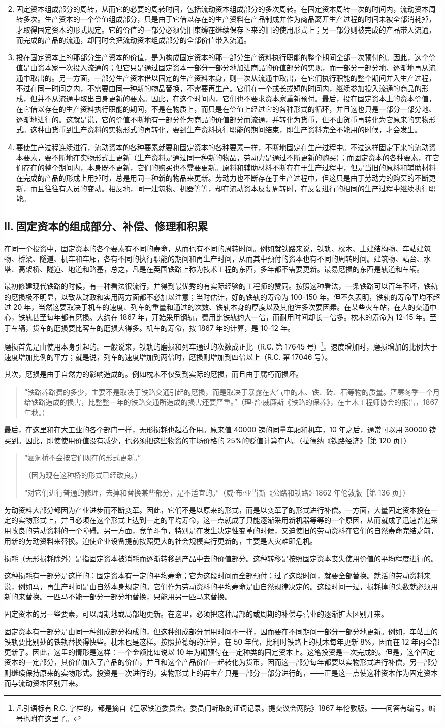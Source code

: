 2. 固定资本组成部分的周转，从而它的必要的周转时间，包括流动资本组成部分的多次周转。在固定资本周转一次的时间内，流动资本周转多次。生产资本的一个价值组成部分，只是由于它借以存在的生产资料在产品制成并作为商品离开生产过程的时间未被全部消耗掉，才取得固定资本的形式规定。它的价值的一部分必须仍旧束缚在继续保存下来的旧的使用形式上；另一部分则被完成的产品带入流通，而完成的产品的流通，却同时会把流动资本组成部分的全部价值带入流通。

3. 投在固定资本上的那部分生产资本的价值，是为构成固定资本的那一部分生产资料执行职能的整个期间全部一次预付的。因此，这个价值是由资本家一次投入流通的；但它只是通过固定资本一部分一部分地加进商品的价值部分的实现，而一部分一部分地、逐渐地再从流通中取出的。另一方面，一部分生产资本借以固定的生产资料本身，则一次从流通中取出，在它们执行职能的整个期间并入生产过程，不过在同一时间之内，不需要由同一种新的物品替换，不需要再生产。它们在一个或长或短的时间内，继续参加投入流通的商品的形成，但并不从流通中取出自身更新的要素。因此，在这个时间内，它们也不要求资本家重新预付。最后，投在固定资本上的资本价值，在它借以存在的生产资料执行职能的期间，不是在物质上，而只是在价值上经过它的各种形式的循环，并且这也只是一部分一部分地、逐渐地进行的。这就是说，它的价值不断地有一部分作为商品的价值部分而流通，并转化为货币，但不由货币再转化为它原来的实物形式。这种由货币到生产资料的实物形式的再转化，要到生产资料执行职能的期间结束，即生产资料完全不能用的时候，才会发生。

4. 要使生产过程连续进行，流动资本的各种要素就要和固定资本的各种要素一样，不断地固定在生产过程中。不过这样固定下来的流动资本要素，要不断地在实物形式上更新（生产资料是通过同一种新的物品，劳动力是通过不断更新的购买）；而固定资本的各种要素，在它们存在的整个期间内，本身既不更新，它们的购买也不需要更新。原料和辅助材料不断存在于生产过程中，但是当旧的原料和辅助材料在完成的产品的形成上用掉时，总是用同一种新的物品来更新。劳动力也不断存在于生产过程中，但这只是由于劳动力的购买的不断更新，而且往往有人员的变动。相反地，同一建筑物、机器等等，却在流动资本反复周转时，在反复进行的相同的生产过程中继续执行职能。

## II. 固定资本的组成部分、补偿、修理和积累

在同一个投资中，固定资本的各个要素有不同的寿命，从而也有不同的周转时间。例如就铁路来说，铁轨、枕木、土建结构物、车站建筑物、桥梁、隧道、机车和车厢，各有不同的执行职能的期间和再生产时间，从而其中预付的资本也有不同的周转时间。建筑物、站台、水塔、高架桥、隧道、地道和路基，总之，凡是在英国铁路上称为技术工程的东西，多年都不需要更新。最易磨损的东西是轨道和车辆。

最初修建现代铁路的时候，有一种看法很流行，并得到最优秀的有实际经验的工程师的赞同。按照这种看法，一条铁路可以百年不坏，铁轨的磨损极不明显，以致从财政和实用两方面都不必加以注意；当时估计，好的铁轨的寿命为 100-150 年。但不久表明，铁轨的寿命平均不超过 20 年，当然这要取决于机车的速度、列车的重量和通过的次数、铁轨本身的厚度以及其他许多次要因素。在某些火车站，在大的交通中心，铁轨甚至每年都有磨损。大约在 1867 年，开始采用钢轨，费用比铁轨约大一倍，而耐用时间却长一倍多。枕木的寿命为 12-15 年。至于车辆，货车的磨损要比客车的磨损大得多。机车的寿命，按 1867 年的计算，是 10-12 年。

磨损首先是由使用本身引起的。一般说来，铁轨的磨损和列车通过的次数成正比（R.C. 第 17645 号）[^3]。速度增加时，磨损增加的比例大于速度增加比例的平方；就是说，列车的速度增加到两倍时，磨损则增加到四倍以上（R.C. 第 17046 号）。

其次，磨损是由于自然力的影响造成的。例如枕木不仅受到实际的磨损，而且由于腐朽而损坏。

> “铁路养路费的多少，主要不是取决于铁路交通引起的磨损，而是取决于暴露在大气中的木、铁、砖、石等物的质量。严寒冬季一个月给铁路造成的损害，比整整一年的铁路交通所造成的损害还要严重。”（理·普·威廉斯《铁路的保养》，在土木工程师协会的报告，1867 年秋。）

最后，在这里和在大工业的各个部门一样，无形损耗也起着作用。原来值 40000 镑的同量车厢和机车，10 年之后，通常可以用 30000 镑买到。因此，即使使用价值没有减少，也必须把这些物资的市场价格的 25%的贬值计算在内。（拉德纳《铁路经济》［第 120 页］）

> “涵洞桥不会按它们现在的形式更新。”
> 
> （因为现在这种桥的形式已经改良。）
> 
> “对它们进行普通的修理，去掉和替换某些部分，是不适宜的。”（威·布·亚当斯《公路和铁路》1862 年伦敦版［第 136 页］）

劳动资料大部分都因为产业进步而不断变革。因此，它们不是以原来的形式，而是以变革了的形式进行补偿。一方面，大量固定资本投在一定的实物形式上，并且必须在这个形式上达到一定的平均寿命，这一点就成了只能逐渐采用新机器等等的一个原因，从而就成了迅速普遍采用改良的劳动资料的一个障碍。另一方面，竞争斗争，特别是在发生决定性变革的时候，又迫使旧的劳动资料在它们的自然寿命完结之前，用新的劳动资料来替换。迫使企业设备提前按照更大的社会规模实行更新的，主要是大灾难即危机。

损耗（无形损耗除外）是指固定资本被消耗而逐渐转移到产品中去的价值部分。这种转移是按照固定资本丧失使用价值的平均程度进行的。

这种损耗有一部分是这样的：固定资本有一定的平均寿命；它为这段时间而全部预付；过了这段时间，就要全部替换。就活的劳动资料来说，例如马，再生产时间是由自然本身规定的。它们作为劳动资料的平均寿命是由自然规律决定的。这段时间一过，损耗掉的头数就必须用新的来替换。一匹马不能一部分一部分地替换，只能用另一匹马来替换。

固定资本的另一些要素，可以周期地或局部地更新。在这里，必须把这种局部的或周期的补偿与营业的逐渐扩大区别开来。

固定资本有一部分是由同一种组成部分构成的，但这种组成部分耐用时间不一样，因而要在不同期间一部分一部分地更新。例如，车站上的铁轨要比别处的铁轨替换得快些。枕木也是这样。按照拉德纳的计算，在 50 年代，比利时铁路上的枕木每年更新 8%，因而在 12 年内全部更新了。因此，这里的情形是这样：一个金额比如说以 10 年为期预付在一定种类的固定资本上。这笔投资是一次完成的。但是，这个固定资本的一定部分，其价值加入了产品的价值，并且和这个产品价值一起转化为货币，因而这一部分每年都要以实物形式进行补偿，另一部分则继续保持原来的实物形式。投资是一次进行的，实物形式上的再生产只是一部分一部分进行的，——正是这一点使这种资本作为固定资本而与流动资本区别开来。


[^1]: 由于给固定资本和流动资本下一个定义有困难，洛伦茨·施泰因先生就认为，这样加以区别只是为了说明上的方便。
[^2]: 以上是第 IV 稿。以下是第 II 稿。
[^3]: 凡引语标有 R.C. 字样的，都是摘自《皇家铁道委员会。委员们听取的证词记录。提交议会两院》1867 年伦敦版。——问答有编号。编号也附在这里了。